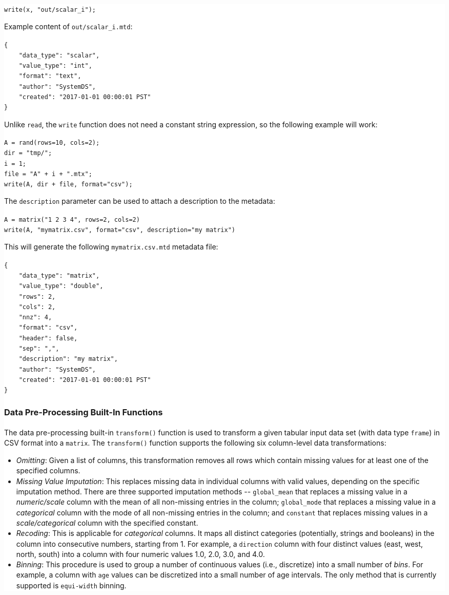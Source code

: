     write(x, "out/scalar_i");

Example content of `out/scalar_i.mtd`:

    {
        "data_type": "scalar",
        "value_type": "int",
        "format": "text",
        "author": "SystemDS",
        "created": "2017-01-01 00:00:01 PST"
    }

Unlike `read`, the `write` function does not need a constant string expression, so the following example will work:

    A = rand(rows=10, cols=2);
    dir = "tmp/";
    i = 1;
    file = "A" + i + ".mtx";
    write(A, dir + file, format="csv");

The `description` parameter can be used to attach a description to the metadata:

	A = matrix("1 2 3 4", rows=2, cols=2)
	write(A, "mymatrix.csv", format="csv", description="my matrix")

This will generate the following `mymatrix.csv.mtd` metadata file:

	{
	    "data_type": "matrix",
	    "value_type": "double",
	    "rows": 2,
	    "cols": 2,
	    "nnz": 4,
	    "format": "csv",
	    "header": false,
	    "sep": ",",
	    "description": "my matrix",
	    "author": "SystemDS",
	    "created": "2017-01-01 00:00:01 PST"
	}

### Data Pre-Processing Built-In Functions

The data pre-processing built-in `transform()` function is used to transform a given tabular input data set (with data type `frame`) in CSV format into a `matrix`. The `transform()` function supports the following six column-level data transformations:

  * *Omitting*: Given a list of columns, this transformation removes all rows which contain missing values for at least one of the specified columns.
  * *Missing Value Imputation*: This replaces missing data in individual columns with valid values, depending on the specific imputation method. There are three supported imputation methods -- `global_mean` that replaces a missing value in a *numeric/scale* column with the mean of all non-missing entries in the column; `global_mode` that replaces a missing value in a *categorical* column with the mode of all non-missing entries in the column; and `constant` that replaces missing values in a *scale/categorical* column with the specified constant.
  * *Recoding*: This is applicable for *categorical* columns. It maps all distinct categories (potentially, strings and booleans) in the column into consecutive numbers, starting from 1. For example, a `direction` column with four distinct values (east, west, north, south) into a column with four numeric values 1.0, 2.0, 3.0, and 4.0.
  * *Binning*: This procedure is used to group a number of continuous values (i.e., discretize) into a small number of *bins*. For example, a column with `age` values can be discretized into a small number of age intervals. The only method that is currently supported is `equi-width` binning.